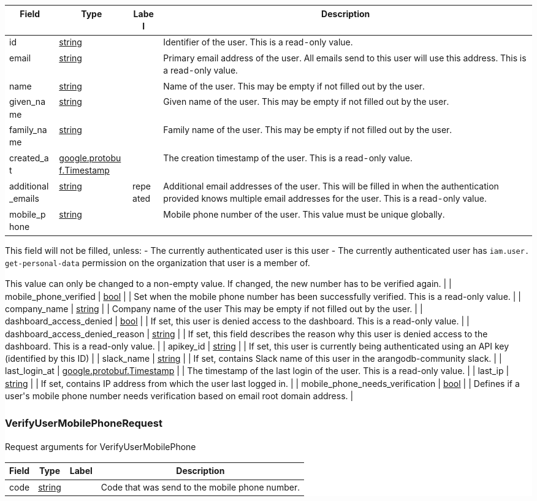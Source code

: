 
| Field | Type | Label | Description |
| ----- | ---- | ----- | ----------- |
| id | [string](#string) |  | Identifier of the user. This is a read-only value. |
| email | [string](#string) |  | Primary email address of the user. All emails send to this user will use this address. This is a read-only value. |
| name | [string](#string) |  | Name of the user. This may be empty if not filled out by the user. |
| given_name | [string](#string) |  | Given name of the user. This may be empty if not filled out by the user. |
| family_name | [string](#string) |  | Family name of the user. This may be empty if not filled out by the user. |
| created_at | [google.protobuf.Timestamp](#google.protobuf.Timestamp) |  | The creation timestamp of the user. This is a read-only value. |
| additional_emails | [string](#string) | repeated | Additional email addresses of the user. This will be filled in when the authentication provided knows multiple email addresses for the user. This is a read-only value. |
| mobile_phone | [string](#string) |  | Mobile phone number of the user. This value must be unique globally.

This field will not be filled, unless: - The currently authenticated user is this user - The currently authenticated user has `iam.user.get-personal-data` permission on the organization that user is a member of.

This value can only be changed to a non-empty value. If changed, the new number has to be verified again. |
| mobile_phone_verified | [bool](#bool) |  | Set when the mobile phone number has been successfully verified. This is a read-only value. |
| company_name | [string](#string) |  | Company name of the user This may be empty if not filled out by the user. |
| dashboard_access_denied | [bool](#bool) |  | If set, this user is denied access to the dashboard. This is a read-only value. |
| dashboard_access_denied_reason | [string](#string) |  | If set, this field describes the reason why this user is denied access to the dashboard. This is a read-only value. |
| apikey_id | [string](#string) |  | If set, this user is currently being authenticated using an API key (identified by this ID) |
| slack_name | [string](#string) |  | If set, contains Slack name of this user in the arangodb-community slack. |
| last_login_at | [google.protobuf.Timestamp](#google.protobuf.Timestamp) |  | The timestamp of the last login of the user. This is a read-only value. |
| last_ip | [string](#string) |  | If set, contains IP address from which the user last logged in. |
| mobile_phone_needs_verification | [bool](#bool) |  | Defines if a user&#39;s mobile phone number needs verification based on email root domain address. |






<a name="arangodb.cloud.iam.v1.VerifyUserMobilePhoneRequest"></a>

### VerifyUserMobilePhoneRequest
Request arguments for VerifyUserMobilePhone


| Field | Type | Label | Description |
| ----- | ---- | ----- | ----------- |
| code | [string](#string) |  | Code that was send to the mobile phone number. |

